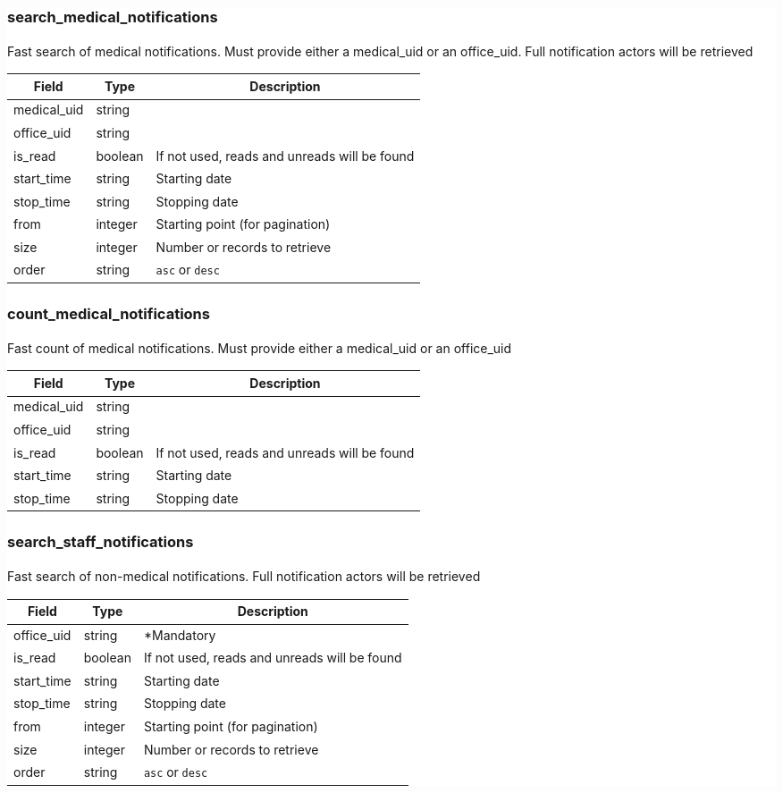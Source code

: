 
### search_medical_notifications

Fast search of medical notifications.
Must provide either a medical_uid or an office_uid.
Full notification actors will be retrieved

|Field|Type|Description
|---|---|---
|medical_uid|string|
|office_uid|string|
|is_read|boolean|If not used, reads and unreads will be found
|start_time|string|Starting date
|stop_time|string|Stopping date
|from|integer|Starting point (for pagination)
|size|integer|Number or records to retrieve
|order|string|`asc` or `desc`

### count_medical_notifications

Fast count of medical notifications.
Must provide either a medical_uid or an office_uid

|Field|Type|Description
|---|---|---
|medical_uid|string|
|office_uid|string|
|is_read|boolean|If not used, reads and unreads will be found
|start_time|string|Starting date
|stop_time|string|Stopping date


### search_staff_notifications

Fast search of non-medical notifications.
Full notification actors will be retrieved

|Field|Type|Description
|---|---|---
|office_uid|string|*Mandatory
|is_read|boolean|If not used, reads and unreads will be found
|start_time|string|Starting date
|stop_time|string|Stopping date
|from|integer|Starting point (for pagination)
|size|integer|Number or records to retrieve
|order|string|`asc` or `desc`
